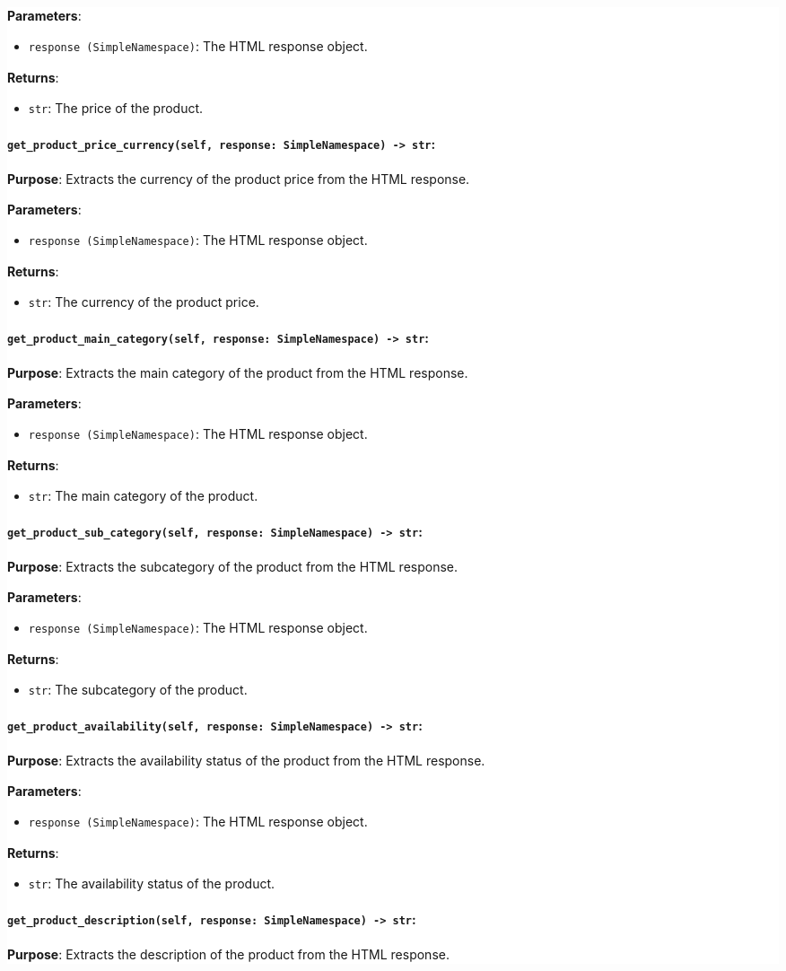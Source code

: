 **Parameters**:

- `response (SimpleNamespace)`: The HTML response object.

**Returns**:

- `str`: The price of the product.

#### `get_product_price_currency(self, response: SimpleNamespace) -> str`:
**Purpose**: Extracts the currency of the product price from the HTML response.

**Parameters**:

- `response (SimpleNamespace)`: The HTML response object.

**Returns**:

- `str`: The currency of the product price.

#### `get_product_main_category(self, response: SimpleNamespace) -> str`:
**Purpose**: Extracts the main category of the product from the HTML response.

**Parameters**:

- `response (SimpleNamespace)`: The HTML response object.

**Returns**:

- `str`: The main category of the product.

#### `get_product_sub_category(self, response: SimpleNamespace) -> str`:
**Purpose**: Extracts the subcategory of the product from the HTML response.

**Parameters**:

- `response (SimpleNamespace)`: The HTML response object.

**Returns**:

- `str`: The subcategory of the product.

#### `get_product_availability(self, response: SimpleNamespace) -> str`:
**Purpose**: Extracts the availability status of the product from the HTML response.

**Parameters**:

- `response (SimpleNamespace)`: The HTML response object.

**Returns**:

- `str`: The availability status of the product.

#### `get_product_description(self, response: SimpleNamespace) -> str`:
**Purpose**: Extracts the description of the product from the HTML response.

